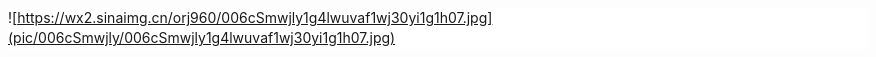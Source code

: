 ![https://wx2.sinaimg.cn/orj960/006cSmwjly1g4lwuvaf1wj30yi1g1h07.jpg](pic/006cSmwjly/006cSmwjly1g4lwuvaf1wj30yi1g1h07.jpg)
